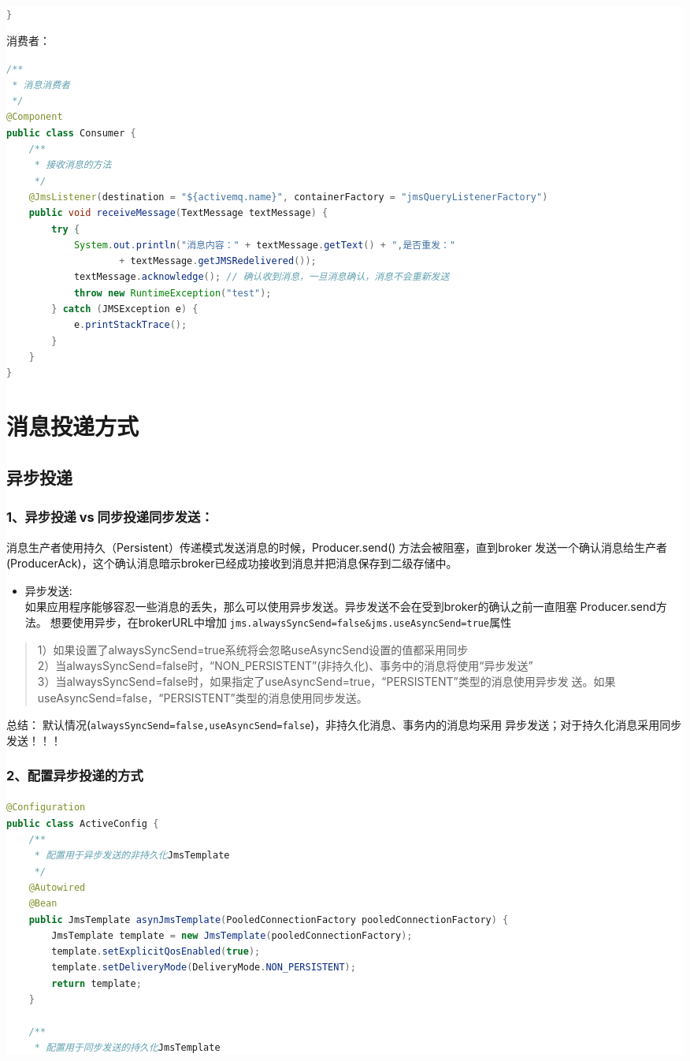 ```java
}
```
消费者：
```java
/**
 * 消息消费者
 */
@Component
public class Consumer {
    /**
     * 接收消息的方法
     */
    @JmsListener(destination = "${activemq.name}", containerFactory = "jmsQueryListenerFactory")
    public void receiveMessage(TextMessage textMessage) {
        try {
            System.out.println("消息内容：" + textMessage.getText() + ",是否重发："
                    + textMessage.getJMSRedelivered());
            textMessage.acknowledge(); // 确认收到消息，一旦消息确认，消息不会重新发送
            throw new RuntimeException("test");
        } catch (JMSException e) {
            e.printStackTrace();
        }
    }
}
```

# 消息投递方式
## 异步投递

###  1、异步投递 vs 同步投递同步发送：

消息生产者使用持久（Persistent）传递模式发送消息的时候，Producer.send() 方法会被阻塞，直到broker 发送一个确认消息给生产者(ProducerAck)，这个确认消息暗示broker已经成功接收到消息并把消息保存到二级存储中。
- 异步发送:  
如果应用程序能够容忍一些消息的丢失，那么可以使用异步发送。异步发送不会在受到broker的确认之前一直阻塞 Producer.send方法。
想要使用异步，在brokerURL中增加 `jms.alwaysSyncSend=false&jms.useAsyncSend=true`属性
> 1）如果设置了alwaysSyncSend=true系统将会忽略useAsyncSend设置的值都采用同步  
> 2）当alwaysSyncSend=false时，“NON_PERSISTENT”(非持久化)、事务中的消息将使用“异步发送”  
> 3）当alwaysSyncSend=false时，如果指定了useAsyncSend=true，“PERSISTENT”类型的消息使用异步发
        送。如果useAsyncSend=false，“PERSISTENT”类型的消息使用同步发送。

总结： 默认情况(`alwaysSyncSend=false,useAsyncSend=false`)，非持久化消息、事务内的消息均采用
异步发送；对于持久化消息采用同步发送！！！

### 2、配置异步投递的方式
```java
@Configuration
public class ActiveConfig {
    /**
     * 配置用于异步发送的非持久化JmsTemplate
     */
    @Autowired
    @Bean
    public JmsTemplate asynJmsTemplate(PooledConnectionFactory pooledConnectionFactory) {
        JmsTemplate template = new JmsTemplate(pooledConnectionFactory);
        template.setExplicitQosEnabled(true);
        template.setDeliveryMode(DeliveryMode.NON_PERSISTENT);
        return template;
    }

    /**
     * 配置用于同步发送的持久化JmsTemplate
```